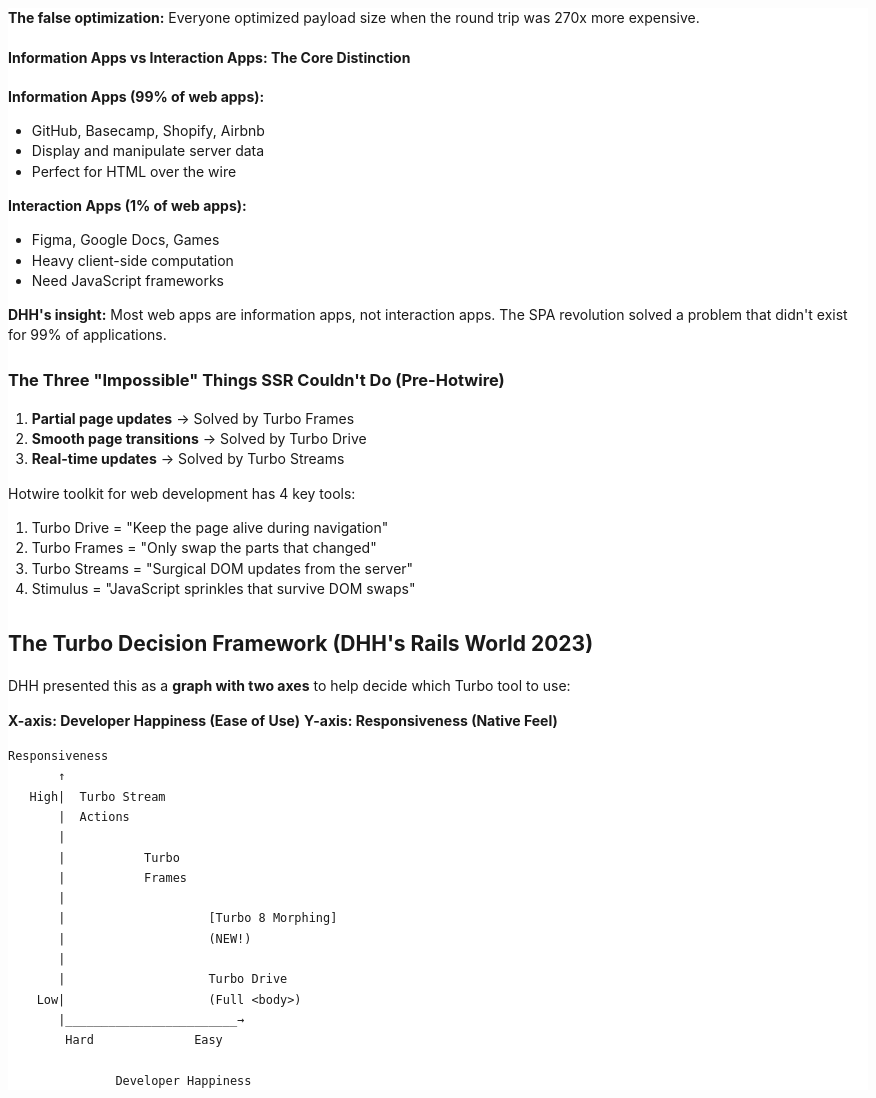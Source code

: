 **The false optimization:** Everyone optimized payload size when the round trip was 270x more expensive.

#### Information Apps vs Interaction Apps: The Core Distinction

**Information Apps (99% of web apps):**
- GitHub, Basecamp, Shopify, Airbnb
- Display and manipulate server data
- Perfect for HTML over the wire

**Interaction Apps (1% of web apps):**
- Figma, Google Docs, Games
- Heavy client-side computation
- Need JavaScript frameworks

**DHH's insight:** Most web apps are information apps, not interaction apps. The SPA revolution solved a problem that didn't exist for 99% of applications.

### The Three "Impossible" Things SSR Couldn't Do (Pre-Hotwire)

1. **Partial page updates** → Solved by Turbo Frames
2. **Smooth page transitions** → Solved by Turbo Drive
3. **Real-time updates** → Solved by Turbo Streams

Hotwire toolkit for web development has 4 key tools:

1. Turbo Drive = "Keep the page alive during navigation"
2. Turbo Frames = "Only swap the parts that changed"
3. Turbo Streams = "Surgical DOM updates from the server"
4. Stimulus = "JavaScript sprinkles that survive DOM swaps"

## The Turbo Decision Framework (DHH's Rails World 2023)

DHH presented this as a **graph with two axes** to help decide which Turbo tool to use:

**X-axis: Developer Happiness (Ease of Use)**
**Y-axis: Responsiveness (Native Feel)**

```
Responsiveness
       ↑
   High|  Turbo Stream
       |  Actions
       |
       |           Turbo
       |           Frames
       |
       |                    [Turbo 8 Morphing]
       |                    (NEW!)
       |
       |                    Turbo Drive
    Low|                    (Full <body>)
       |________________________→
        Hard              Easy

               Developer Happiness
```
